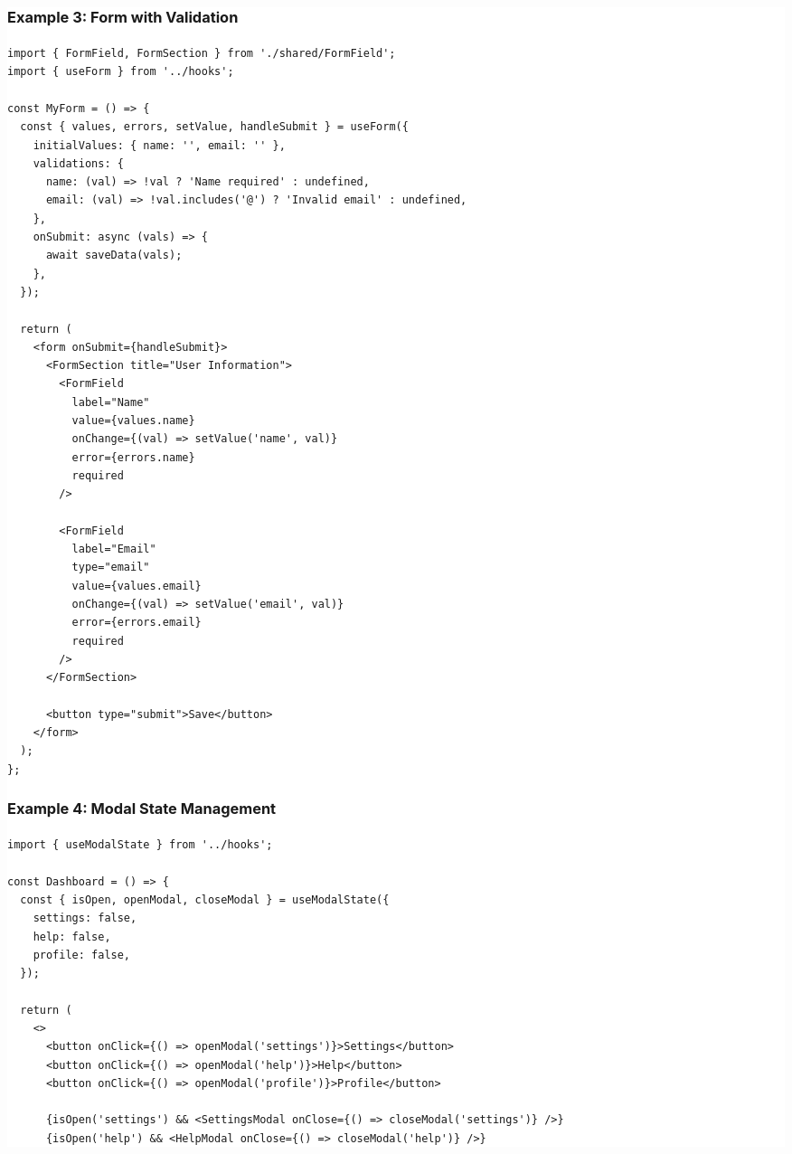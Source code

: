 ### Example 3: Form with Validation
```tsx
import { FormField, FormSection } from './shared/FormField';
import { useForm } from '../hooks';

const MyForm = () => {
  const { values, errors, setValue, handleSubmit } = useForm({
    initialValues: { name: '', email: '' },
    validations: {
      name: (val) => !val ? 'Name required' : undefined,
      email: (val) => !val.includes('@') ? 'Invalid email' : undefined,
    },
    onSubmit: async (vals) => {
      await saveData(vals);
    },
  });
  
  return (
    <form onSubmit={handleSubmit}>
      <FormSection title="User Information">
        <FormField
          label="Name"
          value={values.name}
          onChange={(val) => setValue('name', val)}
          error={errors.name}
          required
        />
        
        <FormField
          label="Email"
          type="email"
          value={values.email}
          onChange={(val) => setValue('email', val)}
          error={errors.email}
          required
        />
      </FormSection>
      
      <button type="submit">Save</button>
    </form>
  );
};
```

### Example 4: Modal State Management
```tsx
import { useModalState } from '../hooks';

const Dashboard = () => {
  const { isOpen, openModal, closeModal } = useModalState({
    settings: false,
    help: false,
    profile: false,
  });
  
  return (
    <>
      <button onClick={() => openModal('settings')}>Settings</button>
      <button onClick={() => openModal('help')}>Help</button>
      <button onClick={() => openModal('profile')}>Profile</button>
      
      {isOpen('settings') && <SettingsModal onClose={() => closeModal('settings')} />}
      {isOpen('help') && <HelpModal onClose={() => closeModal('help')} />}
```
